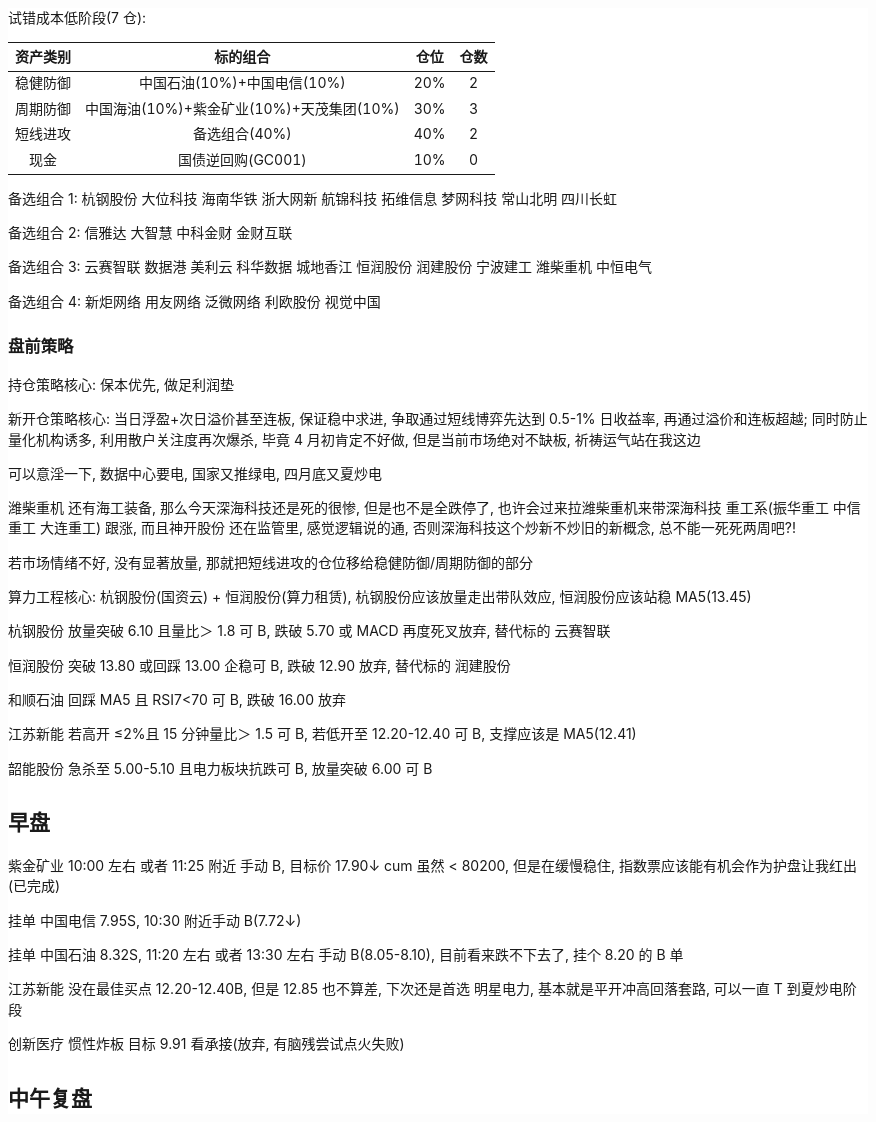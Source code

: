 试错成本低阶段(7 仓):

| 资产类别 |                 标的组合                  | 仓位 | 仓数 |
| :------: | :---------------------------------------: | :--: | :--: |
| 稳健防御 |        中国石油(10%)+中国电信(10%)        | 20%  |  2   |
| 周期防御 | 中国海油(10%)+紫金矿业(10%)+天茂集团(10%) | 30%  |  3   |
| 短线进攻 |               备选组合(40%)               | 40%  |  2   |
|   现金   |             国债逆回购(GC001)             | 10%  |  0   |

备选组合 1: 杭钢股份 大位科技 海南华铁 浙大网新 航锦科技 拓维信息 梦网科技 常山北明 四川长虹

备选组合 2: 信雅达 大智慧 中科金财 金财互联

备选组合 3: 云赛智联 数据港 美利云 科华数据 城地香江 恒润股份 润建股份 宁波建工 潍柴重机 中恒电气

备选组合 4: 新炬网络 用友网络 泛微网络 利欧股份 视觉中国

### 盘前策略

持仓策略核心: 保本优先, 做足利润垫

新开仓策略核心: 当日浮盈+次日溢价甚至连板, 保证稳中求进, 争取通过短线博弈先达到 0.5-1% 日收益率, 再通过溢价和连板超越; 同时防止量化机构诱多, 利用散户关注度再次爆杀, 毕竟 4 月初肯定不好做, 但是当前市场绝对不缺板, 祈祷运气站在我这边

可以意淫一下, 数据中心要电, 国家又推绿电, 四月底又夏炒电

潍柴重机 还有海工装备, 那么今天深海科技还是死的很惨, 但是也不是全跌停了, 也许会过来拉潍柴重机来带深海科技 重工系(振华重工 中信重工 大连重工) 跟涨, 而且神开股份 还在监管里, 感觉逻辑说的通, 否则深海科技这个炒新不炒旧的新概念, 总不能一死死两周吧?!

若市场情绪不好, 没有显著放量, 那就把短线进攻的仓位移给稳健防御/周期防御的部分

算力工程核心: 杭钢股份(国资云) + 恒润股份(算力租赁), 杭钢股份应该放量走出带队效应, 恒润股份应该站稳 MA5(13.45)

杭钢股份 放量突破 6.10 且量比＞ 1.8 可 B, 跌破 5.70 或 MACD 再度死叉放弃, 替代标的 云赛智联

恒润股份 突破 13.80 或回踩 13.00 企稳可 B, 跌破 12.90 放弃, 替代标的 润建股份

和顺石油 回踩 MA5 且 RSI7<70 可 B, 跌破 16.00 放弃

江苏新能 若高开 ≤2%且 15 分钟量比＞ 1.5 可 B, 若低开至 12.20-12.40 可 B, 支撑应该是 MA5(12.41)

韶能股份 急杀至 5.00-5.10 且电力板块抗跌可 B, 放量突破 6.00 可 B

## 早盘

紫金矿业 10:00 左右 或者 11:25 附近 手动 B, 目标价 17.90↓ cum 虽然 < 80200, 但是在缓慢稳住, 指数票应该能有机会作为护盘让我红出(已完成)

挂单 中国电信 7.95S, 10:30 附近手动 B(7.72↓)

挂单 中国石油 8.32S, 11:20 左右 或者 13:30 左右 手动 B(8.05-8.10), 目前看来跌不下去了, 挂个 8.20 的 B 单

江苏新能 没在最佳买点 12.20-12.40B, 但是 12.85 也不算差, 下次还是首选 明星电力, 基本就是平开冲高回落套路, 可以一直 T 到夏炒电阶段

创新医疗 惯性炸板 目标 9.91 看承接(放弃, 有脑残尝试点火失败)

## 中午复盘
